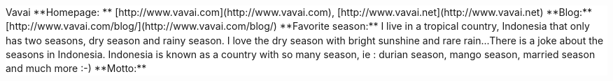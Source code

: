 <td >Vavai
</td>

<td >
</td>
</tr>
<tr >

<td >**Homepage: **
</td>

<td >[http://www.vavai.com](http://www.vavai.com), [http://www.vavai.net](http://www.vavai.net)
</td>

<td >
</td>
</tr>
<tr >

<td >**Blog:**
</td>

<td >[http://www.vavai.com/blog/](http://www.vavai.com/blog/)
</td>

<td >
</td>
</tr>
<tr >

<td >
</td>

<td >
</td>

<td >
</td>
</tr>
<tr >

<td >**Favorite season:**
</td>

<td >I live in a tropical country, Indonesia that only has two seasons, dry season and rainy season. I love the dry season with bright sunshine and rare rain...There is a joke about the seasons in Indonesia. Indonesia is known as a country with so many season, ie : durian season, mango season, married season and much more :-)
</td>

<td >
</td>
</tr>
<tr >

<td >**Motto:**
</td>
